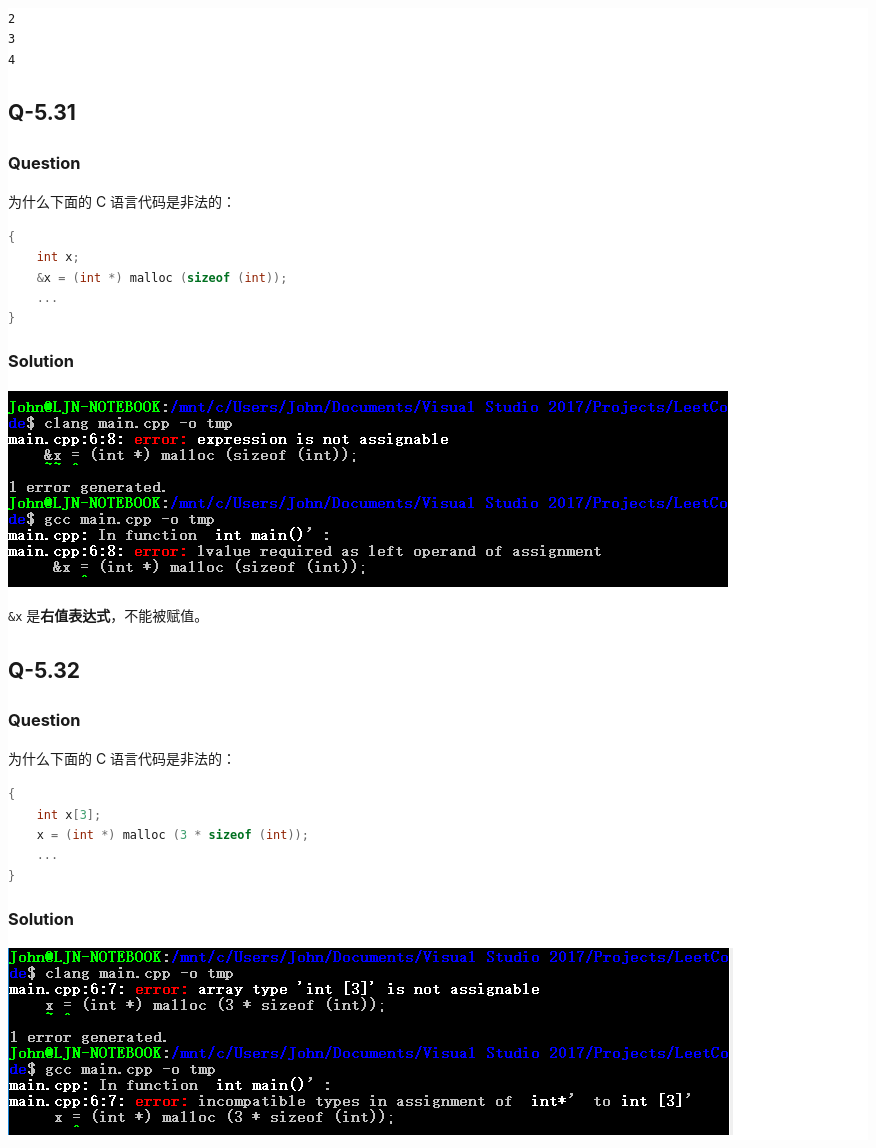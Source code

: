 ```
2
3
4
```

## Q-5.31

### Question

为什么下面的 C 语言代码是非法的：

``` cpp
{
    int x;
    &x = (int *) malloc (sizeof (int));
    ...
}
```

### Solution

![5.31 Linux](chap5/5.31-linux.png)

`&x` 是**右值表达式**，不能被赋值。

## Q-5.32

### Question

为什么下面的 C 语言代码是非法的：

``` cpp
{
    int x[3];
    x = (int *) malloc (3 * sizeof (int));
    ...
}
```

### Solution

![5.32 Linux](chap5/5.32-linux.png)
